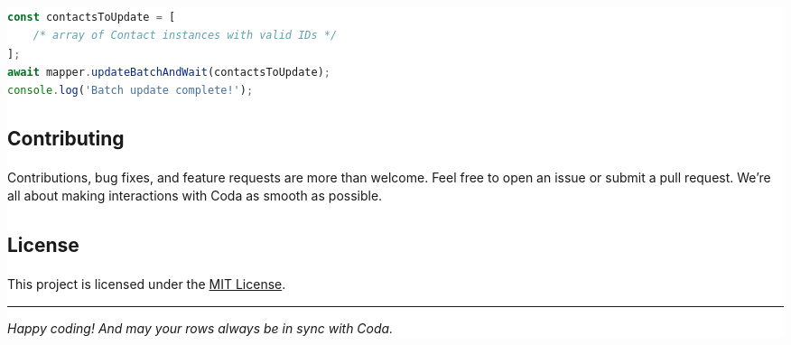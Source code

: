 ```ts
const contactsToUpdate = [
    /* array of Contact instances with valid IDs */
];
await mapper.updateBatchAndWait(contactsToUpdate);
console.log('Batch update complete!');
```

## Contributing

Contributions, bug fixes, and feature requests are more than welcome. Feel free to open an issue or submit a pull request. We’re all about making interactions with Coda as smooth as possible.

## License

This project is licensed under the [MIT License](https://opensource.org/license/mit).

---

_Happy coding! And may your rows always be in sync with Coda._
